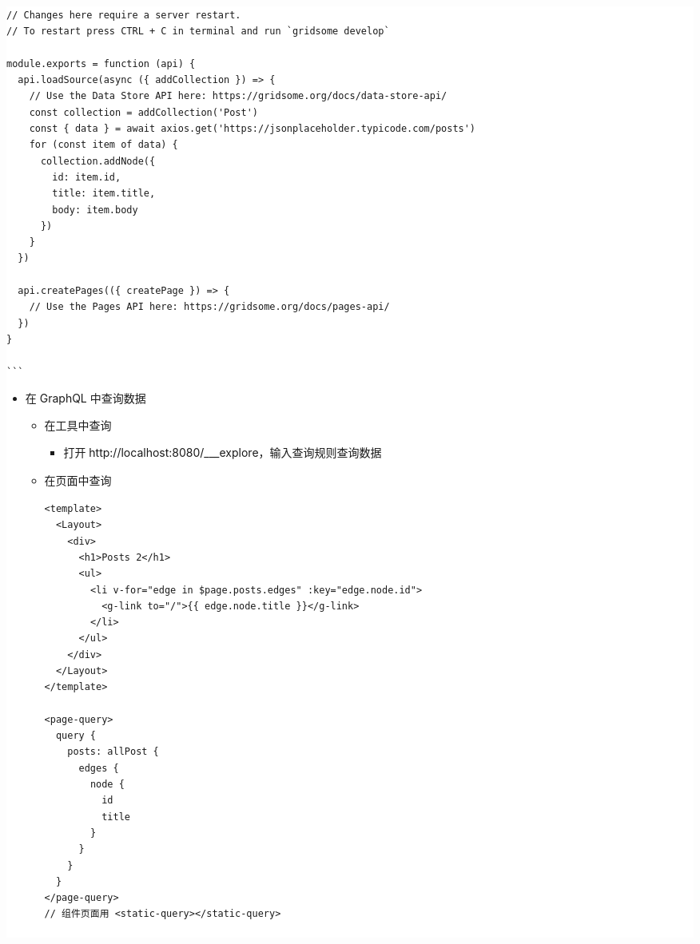     // Changes here require a server restart.
    // To restart press CTRL + C in terminal and run `gridsome develop`
    
    module.exports = function (api) {
      api.loadSource(async ({ addCollection }) => {
        // Use the Data Store API here: https://gridsome.org/docs/data-store-api/
        const collection = addCollection('Post')
        const { data } = await axios.get('https://jsonplaceholder.typicode.com/posts')
        for (const item of data) {
          collection.addNode({
            id: item.id,
            title: item.title,
            body: item.body
          })
        }
      })
    
      api.createPages(({ createPage }) => {
        // Use the Pages API here: https://gridsome.org/docs/pages-api/
      })
    }
    
    ```

  - 在 GraphQL 中查询数据

    - 在工具中查询

      - 打开 http://localhost:8080/___explore，输入查询规则查询数据

    - 在页面中查询

      ```
      <template>
        <Layout>
          <div>
            <h1>Posts 2</h1>
            <ul>
              <li v-for="edge in $page.posts.edges" :key="edge.node.id">
                <g-link to="/">{{ edge.node.title }}</g-link>
              </li>
            </ul>
          </div>
        </Layout>
      </template>
      
      <page-query>
        query {
          posts: allPost {
            edges {
              node {
                id
                title
              }
            }
          }
        }
      </page-query>
      // 组件页面用 <static-query></static-query>
      